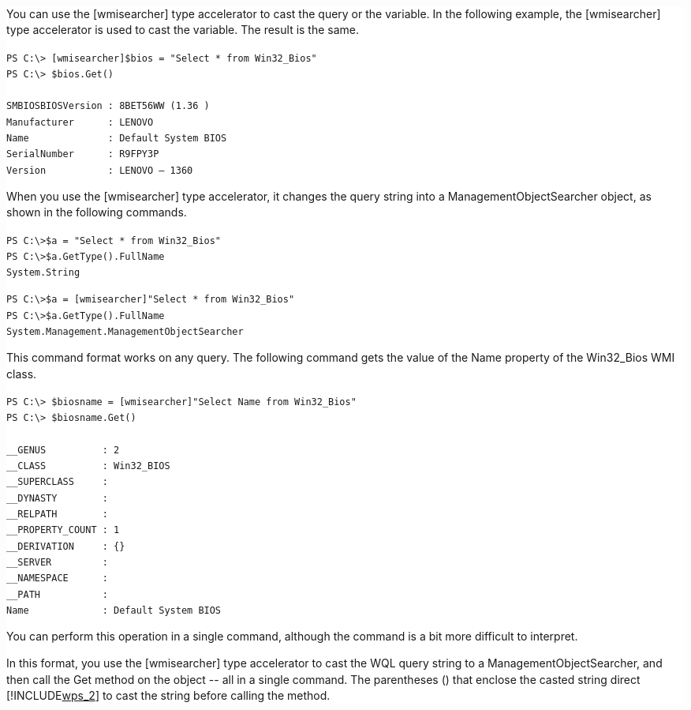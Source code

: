  You can use the \[wmisearcher\] type accelerator to cast the query or the variable. In the following example, the \[wmisearcher\] type accelerator is used to cast the variable. The result is the same.  
  
```  
PS C:\> [wmisearcher]$bios = "Select * from Win32_Bios"  
PS C:\> $bios.Get()  
  
SMBIOSBIOSVersion : 8BET56WW (1.36 )  
Manufacturer      : LENOVO  
Name              : Default System BIOS  
SerialNumber      : R9FPY3P  
Version           : LENOVO – 1360  
```  
  
 When you use the \[wmisearcher\] type accelerator, it changes the query string into a ManagementObjectSearcher object, as shown in the following commands.  
  
```  
PS C:\>$a = "Select * from Win32_Bios"  
PS C:\>$a.GetType().FullName  
System.String  
```  
  
```  
PS C:\>$a = [wmisearcher]"Select * from Win32_Bios"  
PS C:\>$a.GetType().FullName  
System.Management.ManagementObjectSearcher  
```  
  
 This command format works on any query. The following command gets the value of the Name property of the Win32\_Bios WMI class.  
  
```  
PS C:\> $biosname = [wmisearcher]"Select Name from Win32_Bios"  
PS C:\> $biosname.Get()  
  
__GENUS          : 2  
__CLASS          : Win32_BIOS  
__SUPERCLASS     :  
__DYNASTY        :  
__RELPATH        :  
__PROPERTY_COUNT : 1  
__DERIVATION     : {}  
__SERVER         :  
__NAMESPACE      :  
__PATH           :  
Name             : Default System BIOS  
```  
  
 You can perform this operation in a single command, although the command is a bit more difficult to interpret.  
  
 In this format, you use the \[wmisearcher\] type accelerator to cast the WQL query string to a ManagementObjectSearcher, and then call the Get method on the object \-\- all in a single command. The parentheses \(\) that enclose the casted string direct [!INCLUDE[wps_2]()] to cast the string before calling the method.  
  